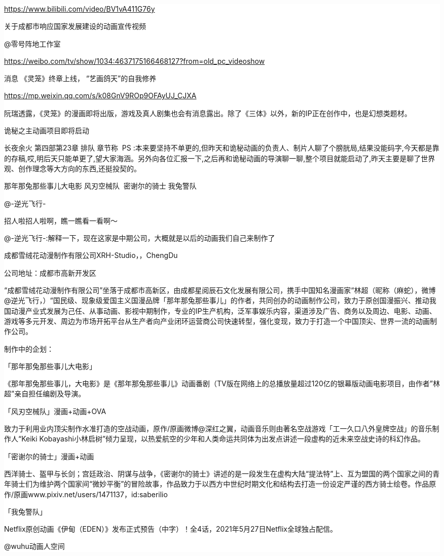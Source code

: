 https://www.bilibili.com/video/BV1vA411G76y  


关于成都市响应国家发展建设的动画宣传视频

@零号阵地工作室       


https://weibo.com/tv/show/1034:4637175166468127?from=old_pc_videoshow



消息
《灵笼》终章上线， “艺画鸽天”的自我修养

https://mp.weixin.qq.com/s/k08GnV9ROp9OFAyUJ_CJXA

阮瑞透露，《灵笼》的漫画即将出版，游戏及真人剧集也会有消息露出。除了《三体》以外，新的IP正在创作中，也是幻想类题材。

诡秘之主动画项目即将启动

长夜余火 第四部第23章 排队 章节称 
PS :本来要坚持不单更的,但昨天和诡秘动画的负责人、制片人聊了个膀胱局,结果没能码字,今天都是靠的存稿,哎,明后天只能单更了,望大家海涵。另外向各位汇报一下,之后再和诡秘动画的导演聊一聊,整个项目就能启动了,昨天主要是聊了世界观、创作理念等大方向的东西,还挺投契的。

那年那兔那些事儿大电影 风刃空械队  密谢尔的骑士 我兔警队


@-逆光飞行-                            

招人啦招人啦啊，瞧一瞧看一看啊～

@-逆光飞行-:解释一下，现在这家是中期公司，大概就是以后的动画我们自己来制作了


成都雪绒花动漫制作有限公司XRH-Studio，，ChengDu

公司地址：成都市高新开发区

“成都雪绒花动漫制作有限公司”坐落于成都市高新区，由成都星阅辰石文化发展有限公司，携手中国知名漫画家“林超（昵称（麻蛇），微博@逆光飞行，）“国民级、现象级爱国主义国漫品牌「那年那兔那些事儿」的作者，共同创办的动画制作公司，致力于原创国漫振兴、推动我国动漫产业式发展为己任、从事动画、影视中期制作，专业的IP生产机构，泛军事娱乐内容，渠道涉及广告、商务以及周边、电影、动画、游戏等多元开发、周边为市场开拓平台从生产者向产业闭环运营商公司快速转型，强化变现，致力于打造一个中国顶尖、世界一流的动画制作公司。

制作中的企划：

「那年那兔那些事儿大电影」

《那年那兔那些事儿，大电影》是《那年那兔那些事儿》动画番剧（TV版在网络上的总播放量超过120亿的银幕版动画电影项目，由作者”林超”亲自担任编剧及导演。

「风刃空械队」漫画+动画+OVA

致力于利用业内顶尖制作水准打造的空战动画，原作/原画微博@深红之翼，动画音乐则由著名空战游戏「工一久口八外皇牌空战」的音乐制作人“Keiki Kobayashi小林启树”倾力呈现，以热爱航空的少年和人类命运共同体为出发点讲述一段虚构的近未来空战史诗的科幻作品。

「密谢尔的骑士」漫画+动画

西洋骑士、盔甲与长剑；宫廷政治、阴谋与战争，《密谢尔的骑士》讲述的是一段发生在虚构大陆“提法特”上、互为盟国的两个国家之间的青年骑士们为维护两个国家间“微妙平衡”的冒险故事，作品致力于以西方中世纪时期文化和结构去打造一份设定严谨的西方骑士绘卷。作品原作/原画www.pixiv.net/users/1471137，id:saberilio

「我兔警队」


Netflix原创动画《伊甸（EDEN）》发布正式预告（中字）！全4话，2021年5月27日Netflix全球独占配信。

@wuhu动画人空间    
